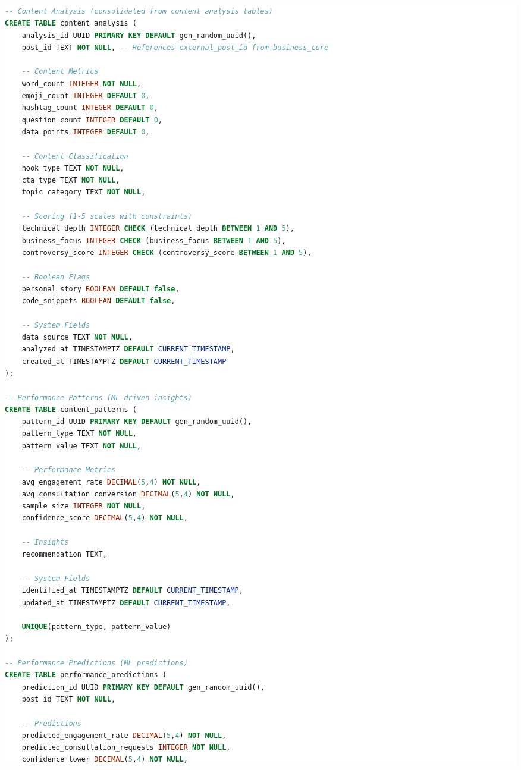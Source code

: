 ```sql
-- Content Analysis (consolidated from content_analysis tables)
CREATE TABLE content_analysis (
    analysis_id UUID PRIMARY KEY DEFAULT gen_random_uuid(),
    post_id TEXT NOT NULL, -- References external_post_id from business_core
    
    -- Content Metrics
    word_count INTEGER NOT NULL,
    emoji_count INTEGER DEFAULT 0,
    hashtag_count INTEGER DEFAULT 0,
    question_count INTEGER DEFAULT 0,
    data_points INTEGER DEFAULT 0,
    
    -- Content Classification
    hook_type TEXT NOT NULL,
    cta_type TEXT NOT NULL,
    topic_category TEXT NOT NULL,
    
    -- Scoring (1-5 scales with constraints)
    technical_depth INTEGER CHECK (technical_depth BETWEEN 1 AND 5),
    business_focus INTEGER CHECK (business_focus BETWEEN 1 AND 5),
    controversy_score INTEGER CHECK (controversy_score BETWEEN 1 AND 5),
    
    -- Boolean Flags
    personal_story BOOLEAN DEFAULT false,
    code_snippets BOOLEAN DEFAULT false,
    
    -- System Fields
    data_source TEXT NOT NULL,
    analyzed_at TIMESTAMPTZ DEFAULT CURRENT_TIMESTAMP,
    created_at TIMESTAMPTZ DEFAULT CURRENT_TIMESTAMP
);

-- Performance Patterns (ML-driven insights)
CREATE TABLE content_patterns (
    pattern_id UUID PRIMARY KEY DEFAULT gen_random_uuid(),
    pattern_type TEXT NOT NULL,
    pattern_value TEXT NOT NULL,
    
    -- Performance Metrics
    avg_engagement_rate DECIMAL(5,4) NOT NULL,
    avg_consultation_conversion DECIMAL(5,4) NOT NULL,
    sample_size INTEGER NOT NULL,
    confidence_score DECIMAL(5,4) NOT NULL,
    
    -- Insights
    recommendation TEXT,
    
    -- System Fields
    identified_at TIMESTAMPTZ DEFAULT CURRENT_TIMESTAMP,
    updated_at TIMESTAMPTZ DEFAULT CURRENT_TIMESTAMP,
    
    UNIQUE(pattern_type, pattern_value)
);

-- Performance Predictions (ML predictions)
CREATE TABLE performance_predictions (
    prediction_id UUID PRIMARY KEY DEFAULT gen_random_uuid(),
    post_id TEXT NOT NULL,
    
    -- Predictions
    predicted_engagement_rate DECIMAL(5,4) NOT NULL,
    predicted_consultation_requests INTEGER NOT NULL,
    confidence_lower DECIMAL(5,4) NOT NULL,
```